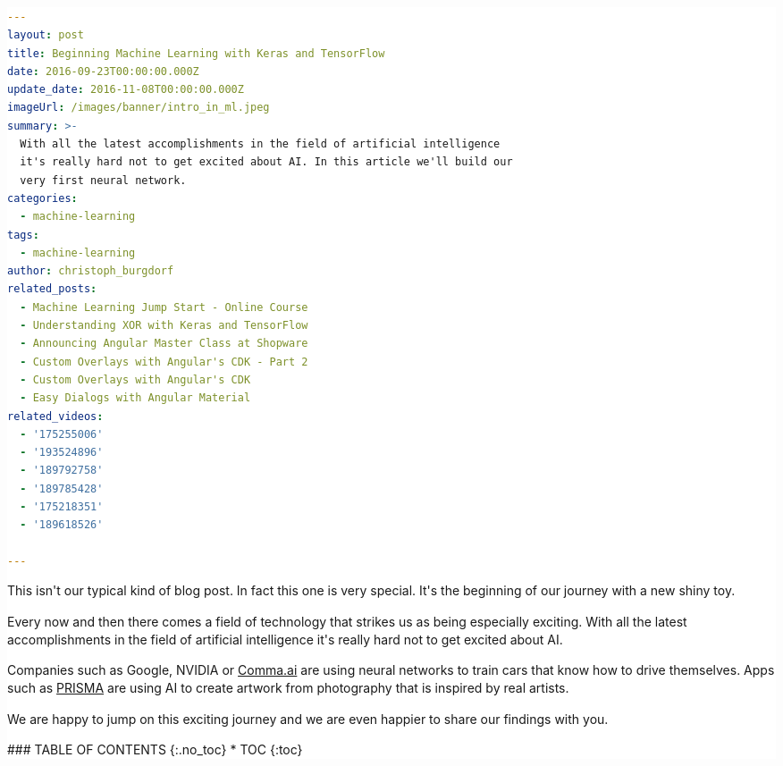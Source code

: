 ```yaml
---
layout: post
title: Beginning Machine Learning with Keras and TensorFlow
date: 2016-09-23T00:00:00.000Z
update_date: 2016-11-08T00:00:00.000Z
imageUrl: /images/banner/intro_in_ml.jpeg
summary: >-
  With all the latest accomplishments in the field of artificial intelligence
  it's really hard not to get excited about AI. In this article we'll build our
  very first neural network.
categories:
  - machine-learning
tags:
  - machine-learning
author: christoph_burgdorf
related_posts:
  - Machine Learning Jump Start - Online Course
  - Understanding XOR with Keras and TensorFlow
  - Announcing Angular Master Class at Shopware
  - Custom Overlays with Angular's CDK - Part 2
  - Custom Overlays with Angular's CDK
  - Easy Dialogs with Angular Material
related_videos:
  - '175255006'
  - '193524896'
  - '189792758'
  - '189785428'
  - '175218351'
  - '189618526'

---
```


This isn't our typical kind of blog post. In fact this one is very special. It's the beginning of our journey with a new shiny toy.

Every now and then there comes a field of technology that strikes us as being especially exciting. With all the latest accomplishments in the field of artificial intelligence it's really hard not to get excited about AI.

Companies such as Google, NVIDIA or [Comma.ai](http://comma.ai/) are using neural networks to train cars that know how to drive themselves. Apps such as [PRISMA](http://prisma-ai.com/) are using AI to create artwork from photography that is inspired by real artists.

We are happy to jump on this exciting journey and we are even happier to share our findings with you.

<div class="thtrm-toc is-sticky" markdown="1">
### TABLE OF CONTENTS
{:.no_toc}
* TOC
{:toc}
</div>
